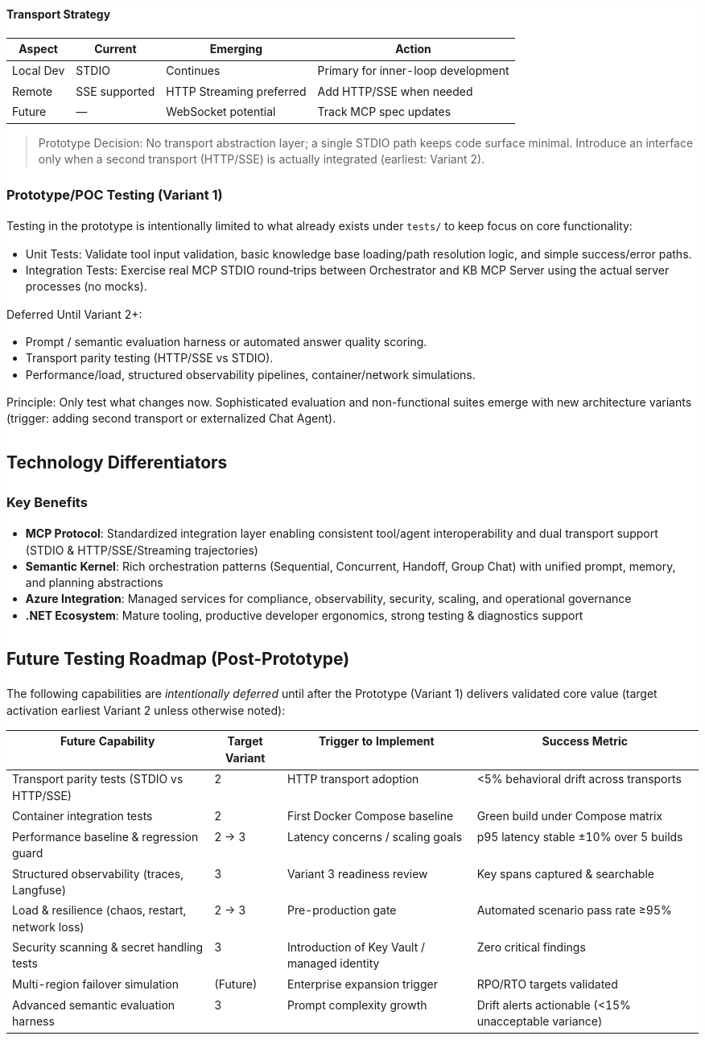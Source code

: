 #### Transport Strategy

| Aspect | Current | Emerging | Action |
|--------|---------|----------|--------|
| Local Dev | STDIO | Continues | Primary for inner-loop development |
| Remote | SSE supported | HTTP Streaming preferred | Add HTTP/SSE when needed |
| Future | — | WebSocket potential | Track MCP spec updates |

> Prototype Decision: No transport abstraction layer; a single STDIO path keeps code surface minimal. Introduce an interface only when a second transport (HTTP/SSE) is actually integrated (earliest: Variant 2).

### Prototype/POC Testing (Variant 1)

Testing in the prototype is intentionally limited to what already exists under `tests/` to keep focus on core functionality:

- Unit Tests: Validate tool input validation, basic knowledge base loading/path resolution logic, and simple success/error paths.
- Integration Tests: Exercise real MCP STDIO round‑trips between Orchestrator and KB MCP Server using the actual server processes (no mocks).

Deferred Until Variant 2+:
- Prompt / semantic evaluation harness or automated answer quality scoring.
- Transport parity testing (HTTP/SSE vs STDIO).
- Performance/load, structured observability pipelines, container/network simulations.

Principle: Only test what changes now. Sophisticated evaluation and non-functional suites emerge with new architecture variants (trigger: adding second transport or externalized Chat Agent).

## Technology Differentiators

### Key Benefits

- **MCP Protocol**: Standardized integration layer enabling consistent tool/agent interoperability and dual transport support (STDIO & HTTP/SSE/Streaming trajectories)
- **Semantic Kernel**: Rich orchestration patterns (Sequential, Concurrent, Handoff, Group Chat) with unified prompt, memory, and planning abstractions
- **Azure Integration**: Managed services for compliance, observability, security, scaling, and operational governance
- **.NET Ecosystem**: Mature tooling, productive developer ergonomics, strong testing & diagnostics support

## Future Testing Roadmap (Post-Prototype)

The following capabilities are *intentionally deferred* until after the Prototype (Variant 1) delivers validated core value (target activation earliest Variant 2 unless otherwise noted):

| Future Capability | Target Variant | Trigger to Implement | Success Metric |
|-------------------|---------------|----------------------|----------------|
| Transport parity tests (STDIO vs HTTP/SSE) | 2 | HTTP transport adoption | <5% behavioral drift across transports |
| Container integration tests | 2 | First Docker Compose baseline | Green build under Compose matrix |
| Performance baseline & regression guard | 2 → 3 | Latency concerns / scaling goals | p95 latency stable ±10% over 5 builds |
| Structured observability (traces, Langfuse) | 3 | Variant 3 readiness review | Key spans captured & searchable |
| Load & resilience (chaos, restart, network loss) | 2 → 3 | Pre-production gate | Automated scenario pass rate ≥95% |
| Security scanning & secret handling tests | 3 | Introduction of Key Vault / managed identity | Zero critical findings |
| Multi-region failover simulation | (Future) | Enterprise expansion trigger | RPO/RTO targets validated |
| Advanced semantic evaluation harness | 3 | Prompt complexity growth | Drift alerts actionable (<15% unacceptable variance) |